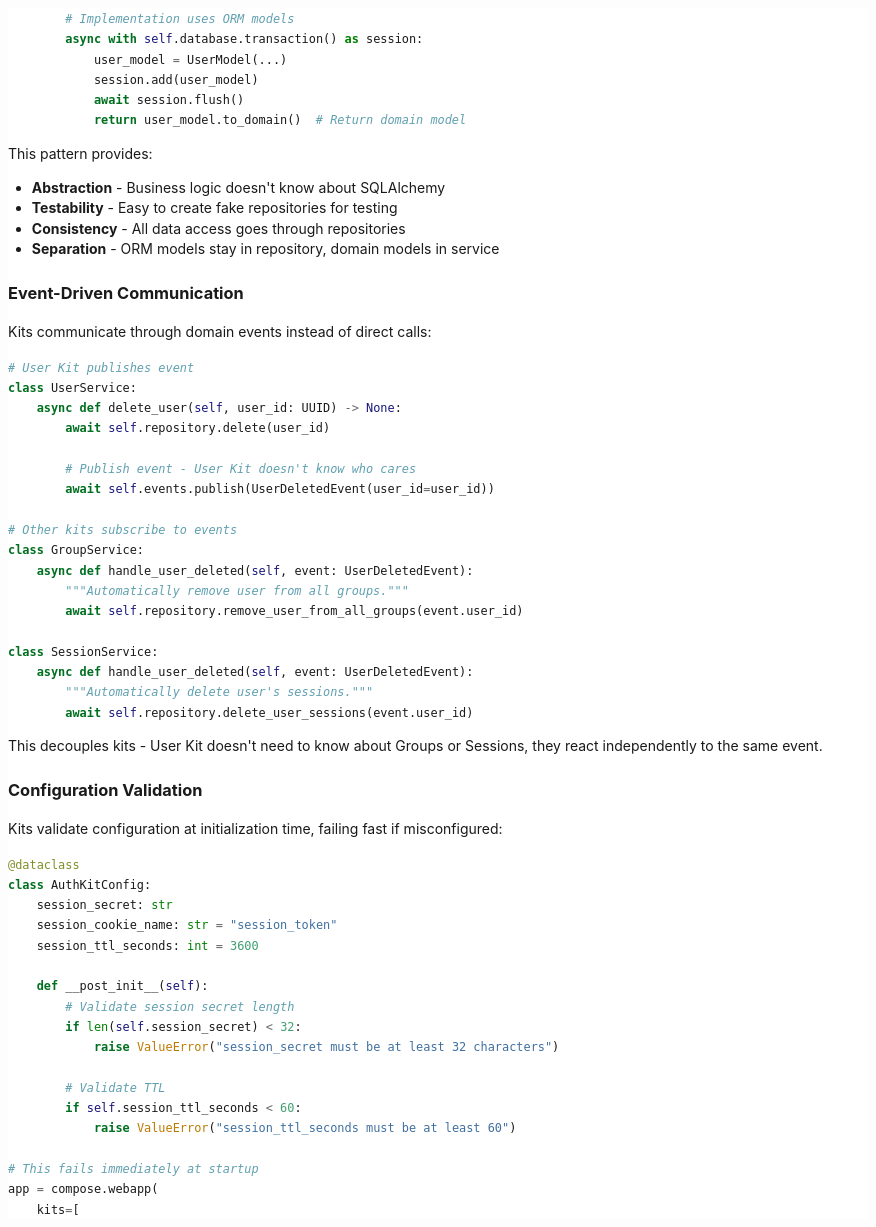 ```python
        # Implementation uses ORM models
        async with self.database.transaction() as session:
            user_model = UserModel(...)
            session.add(user_model)
            await session.flush()
            return user_model.to_domain()  # Return domain model
```

This pattern provides:

- **Abstraction** - Business logic doesn't know about SQLAlchemy
- **Testability** - Easy to create fake repositories for testing
- **Consistency** - All data access goes through repositories
- **Separation** - ORM models stay in repository, domain models in service

### Event-Driven Communication

Kits communicate through domain events instead of direct calls:

```python
# User Kit publishes event
class UserService:
    async def delete_user(self, user_id: UUID) -> None:
        await self.repository.delete(user_id)

        # Publish event - User Kit doesn't know who cares
        await self.events.publish(UserDeletedEvent(user_id=user_id))

# Other kits subscribe to events
class GroupService:
    async def handle_user_deleted(self, event: UserDeletedEvent):
        """Automatically remove user from all groups."""
        await self.repository.remove_user_from_all_groups(event.user_id)

class SessionService:
    async def handle_user_deleted(self, event: UserDeletedEvent):
        """Automatically delete user's sessions."""
        await self.repository.delete_user_sessions(event.user_id)
```

This decouples kits - User Kit doesn't need to know about Groups or Sessions, they react independently to the same event.

### Configuration Validation

Kits validate configuration at initialization time, failing fast if misconfigured:

```python
@dataclass
class AuthKitConfig:
    session_secret: str
    session_cookie_name: str = "session_token"
    session_ttl_seconds: int = 3600

    def __post_init__(self):
        # Validate session secret length
        if len(self.session_secret) < 32:
            raise ValueError("session_secret must be at least 32 characters")

        # Validate TTL
        if self.session_ttl_seconds < 60:
            raise ValueError("session_ttl_seconds must be at least 60")

# This fails immediately at startup
app = compose.webapp(
    kits=[
```